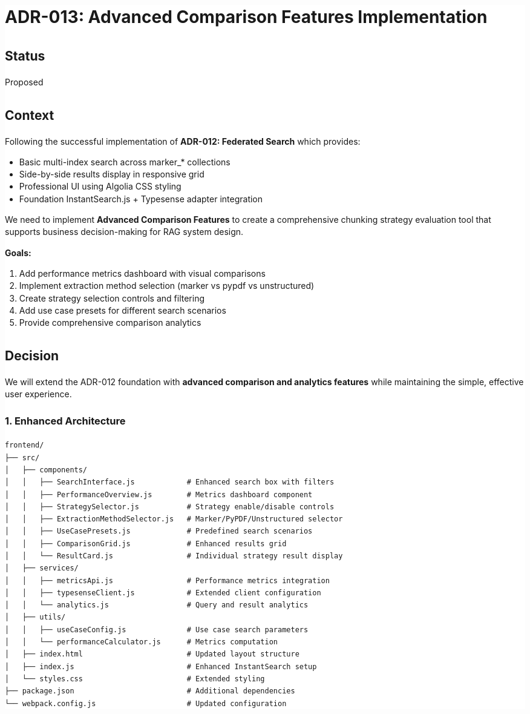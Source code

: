 # ADR-013: Advanced Comparison Features Implementation

## Status

Proposed

## Context

Following the successful implementation of **ADR-012: Federated Search** which provides:

- Basic multi-index search across marker\_\* collections
- Side-by-side results display in responsive grid
- Professional UI using Algolia CSS styling
- Foundation InstantSearch.js + Typesense adapter integration

We need to implement **Advanced Comparison Features** to create a comprehensive chunking strategy evaluation tool that supports business decision-making for RAG system design.

**Goals:**

1. Add performance metrics dashboard with visual comparisons
2. Implement extraction method selection (marker vs pypdf vs unstructured)
3. Create strategy selection controls and filtering
4. Add use case presets for different search scenarios
5. Provide comprehensive comparison analytics

## Decision

We will extend the ADR-012 foundation with **advanced comparison and analytics features** while maintaining the simple, effective user experience.

### 1. Enhanced Architecture

```
frontend/
├── src/
│   ├── components/
│   │   ├── SearchInterface.js            # Enhanced search box with filters
│   │   ├── PerformanceOverview.js        # Metrics dashboard component
│   │   ├── StrategySelector.js           # Strategy enable/disable controls
│   │   ├── ExtractionMethodSelector.js   # Marker/PyPDF/Unstructured selector
│   │   ├── UseCasePresets.js             # Predefined search scenarios
│   │   ├── ComparisonGrid.js             # Enhanced results grid
│   │   └── ResultCard.js                 # Individual strategy result display
│   ├── services/
│   │   ├── metricsApi.js                 # Performance metrics integration
│   │   ├── typesenseClient.js            # Extended client configuration
│   │   └── analytics.js                  # Query and result analytics
│   ├── utils/
│   │   ├── useCaseConfig.js              # Use case search parameters
│   │   └── performanceCalculator.js      # Metrics computation
│   ├── index.html                        # Updated layout structure
│   ├── index.js                          # Enhanced InstantSearch setup
│   └── styles.css                        # Extended styling
├── package.json                          # Additional dependencies
└── webpack.config.js                     # Updated configuration
```
